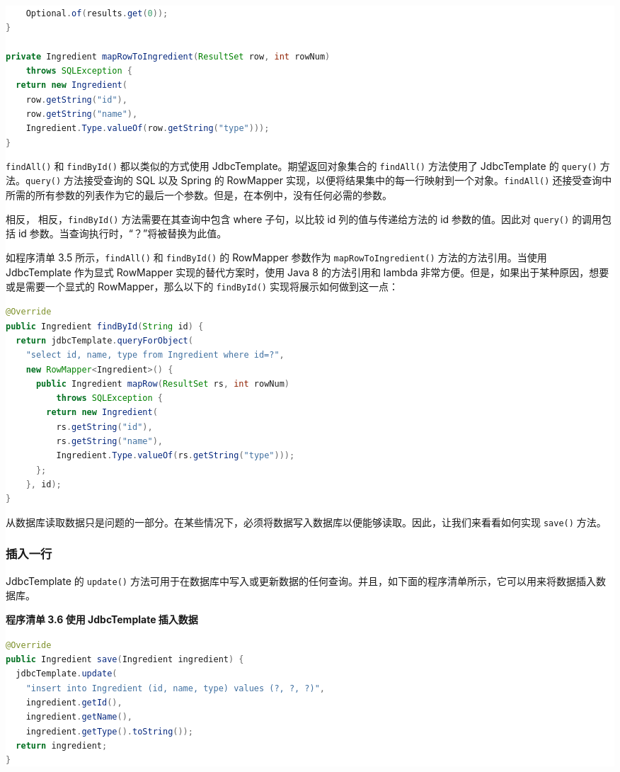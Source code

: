 ```java
    Optional.of(results.get(0));
}
​
private Ingredient mapRowToIngredient(ResultSet row, int rowNum)
    throws SQLException {
  return new Ingredient(
    row.getString("id"),
    row.getString("name"),
    Ingredient.Type.valueOf(row.getString("type")));
}
```

`findAll()` 和 `findById()` 都以类似的方式使用 JdbcTemplate。期望返回对象集合的 `findAll()` 方法使用了 JdbcTemplate 的 `query()` 方法。`query()` 方法接受查询的 SQL 以及 Spring 的 RowMapper 实现，以便将结果集中的每一行映射到一个对象。`findAll()` 还接受查询中所需的所有参数的列表作为它的最后一个参数。但是，在本例中，没有任何必需的参数。

相反， 相反，`findById()` 方法需要在其查询中包含 where 子句，以比较 id 列的值与传递给方法的 id 参数的值。因此对 `query()` 的调用包括 id 参数。当查询执行时，“？”将被替换为此值。

如程序清单 3.5 所示，`findAll()` 和 `findById()` 的 RowMapper 参数作为 `mapRowToIngredient()` 方法的方法引用。当使用 JdbcTemplate 作为显式 RowMapper 实现的替代方案时，使用 Java 8 的方法引用和 lambda 非常方便。但是，如果出于某种原因，想要或是需要一个显式的 RowMapper，那么以下的 `findById()` 实现将展示如何做到这一点：

```java
@Override
public Ingredient findById(String id) {
  return jdbcTemplate.queryForObject(
    "select id, name, type from Ingredient where id=?",
    new RowMapper<Ingredient>() {
      public Ingredient mapRow(ResultSet rs, int rowNum)
          throws SQLException {
        return new Ingredient(
          rs.getString("id"),
          rs.getString("name"),
          Ingredient.Type.valueOf(rs.getString("type")));
      };
    }, id);
}
```

从数据库读取数据只是问题的一部分。在某些情况下，必须将数据写入数据库以便能够读取。因此，让我们来看看如何实现 `save()` 方法。

### 插入一行

JdbcTemplate 的 `update()` 方法可用于在数据库中写入或更新数据的任何查询。并且，如下面的程序清单所示，它可以用来将数据插入数据库。

**程序清单 3.6 使用 JdbcTemplate 插入数据**
```java
@Override
public Ingredient save(Ingredient ingredient) {
  jdbcTemplate.update(
    "insert into Ingredient (id, name, type) values (?, ?, ?)",
    ingredient.getId(),
    ingredient.getName(),
    ingredient.getType().toString());
  return ingredient;
}
```
